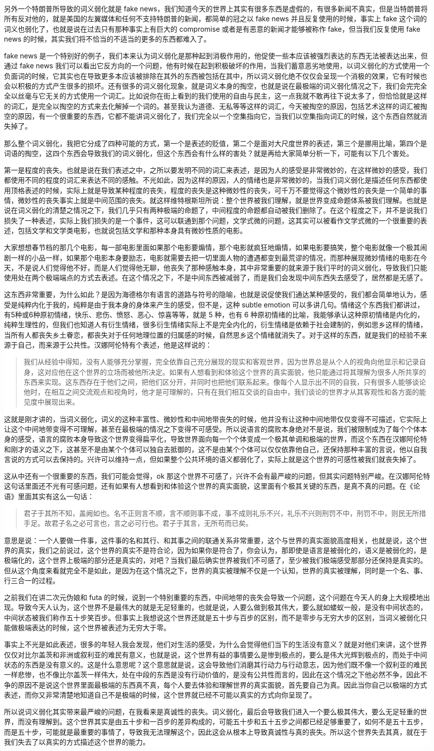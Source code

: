 另外一个特朗普所导致的词义弱化就是 fake news，我们知道今天的世界上其实有很多东西是虚假的，有很多新闻不真实，但是当特朗普将所有反对他的，就是美国的左翼媒体和任何不支持特朗普的新闻，都简单的冠之以 fake news 并且反复使用的时候，事实上 fake 这个词的词义也弱化了，也就是说在过去只有那种事实上有巨大的 compromise 或者是有恶意的新闻才能够被称作 fake，但当我们反复使用 fake news 的时候，其实我们将不恰当的不适当的更多的东西都难入了。

fake news 是一个特别好的例子，我们本来认为词义弱化是那种起到消极作用的，他促使一些本应该被强烈表达的东西无法被表达出来，但通过 fake news 我们可以看出它反方向的一个问题，他有时候在起到积极破坏的作用，当我们蓄意恶劣地使用，以词义弱化的方式使用一个负面词的时候，它其实也在导致更多本应该被排除在其外的东西被包括在其中，所以词义弱化绝不仅仅会呈现一个消极的效果，它有时候也会以积极的方式产生很多的损坏。还有很多的词义弱化现象，就是词义本身的掏空，也就是说在最极端的词义弱化情况之下，我们会完完全全以丝毫与它无关的方式使用一个词汇。比如说你在街上看到的我们使用的自由与民主，这一点我就不敢再往下说太多了，但恰恰就是这样的词汇，是完全以掏空的方式来去化解掉一个词的。甚至我认为道德、无私等等这样的词汇，今天被掏空的原因，包括艺术这样的词汇被掏空的原因，有一个很重要的东西，它都不能讲词义弱化了，我们完全以一个空集指向它，当我们以空集指向词汇的时候，这个东西自然就消失掉了。

那么整个词义弱化，我把它分成了四种可能的方式，第一个是表述的贬值，第二个是面对大尺度世界的表述，第三个是挪用比喻，第四个是词语的掏空，这四个东西会导致我们的词义弱化，但这个东西会有什么样的害处？就是再给大家简单分析一下，可能有以下几个害处。

第一是程度的丧失。也就是说在我们表述之中，之所以要发明不同的词汇来表述，是因为人的感受是非常微妙的，在这样微妙的感受，我们都使用不同的程度的词汇来表达不同的感触。不光如此，因为这样的原因，人的情绪也是非常微妙的，当我们词义弱化是描述任何东西都使用顶格表述的时候，实际上就是导致某种程度的丧失，程度的丧失是这种微妙性的丧失，可千万不要觉得这个微妙性的丧失是一个简单的事情，微妙性的丧失事实上就是中间范围的丧失。就这样维特根斯坦所说：整个世界被我们理解，就是世界变成命题体系被我们理解。也就是说在词义弱化的清楚之情况之下，我们几乎只有两种极端的命题了，中间程度的命题都自动被我们删除了。在这个程度之下，并不是说我们损失了一种表述，实际上我们损失的是一个事件，这可以联通到那个问题，文学式微的问题，这其实可以被看作文学式微的一个很重要的表述，包括文学和文学类电影，也就说包括文学和那种本身具有微妙性质的电影。

大家想想春节档的那几个电影，每一部电影里面如果那个电影要煽情，那个电影就疯狂地煽情，如果电影要搞笑，整个电影就像一个极其闹剧一样的小品一样，如果那个电影本身要励志，电影就需要去把一切里面人物的遭遇都变到最荒谬的情况，而那种展现微妙情绪的电影在今天，不是说人们觉得他不好，而是人们觉得他无聊，他丧失了那种感触本身，其中非常重要的就来源于我们平时的词义弱化，导致我们只能使用处在两个极端端点的方式去表述。在这个情况之下，不是中间东西被减弱了，而是我们会发现中间东西失去感受了，居然都是无感了。

这东西非常重要，为什么如此？是因为海德格尔有语言的道路与符号的隐喻，也就是说促使我们通达某种感受的，我们都会简单地认为，感受是纯粹内化于我的，纯粹是由于我本身的身体来产生的感受，但不是，这种 subtle emotion  可以多讲几句。情绪这个东西我们都讲过，有5种或6种原初情绪，快乐、悲伤、愤怒、恶心、惊喜等等，就是 5 种，也有 6 种原初情绪的比喻，我能够承认这种原初情绪是内化的，纯粹生理性的，但我们也知道人有衍生情绪，很多衍生情绪实际上不是完全内化的，衍生情绪是依赖于社会建制的，例如思乡这样的情绪，当所有人都丧失乡土眷恋，都丧失对于任何地理位置的归属感的时候，自然思乡这个情绪就消失了。对于这样的东西，就是我们的经验不来源于自己，而来源于公共性。汉娜阿伦特有个表述，他是这样说的：

> 我们从经验中得知，没有人能够充分掌握，完全依靠自己充分展现的现实和客观世界，因为世界总是从个人的视角向他显示和记录自身，这对应他在这个世界的立场而被他所决定。如果有人想看到和体验这个世界的真实面貌，他只能通过将其理解为很多人所共享的东西来实现。这东西存在于他们之间，把他们区分开，并同时也把他们联系起来。像每个人显示出不同的自我，只有很多人能够谈论他时，在相互之间交流观点和视角时，他才是可理解的，只有在我们相互交谈的自由中，我们谈论的世界才从其客观性和各方面的能见度中展现出来。

这就是刚才讲的，当词义弱化，词义的这种丰富性、微妙性和中间地带丧失的时候，他并没有让这种中间地带仅仅变得不可描述，它实际上让这个中间地带变得不可理解，甚至在最极端的情况之下变得不可感受。所以说语言的腐败本身绝对不是说，我们被限制成为了每个个体本身的感受，语言的腐败本身导致这个世界变得扁平化，导致世界面向每一个个体变成一个极其单调和极端的世界，而这个东西在汉娜阿伦特和刚才的语义之下，这甚至不是由某个个体可以独自去抵御的，这不是由某个个体可以仅仅依靠他自己，还保持那种丰富的言说，他以自我言说的方式可以去保持的。兴许可以维持一点，但如果整个公共环境的语义都弱化了，实际上就是这个世界的可感性被我们就丧失掉了。

这从中还有一个很重要的东西，我们可能会觉得，ok 那这个世界不可感了，兴许不会有最严峻的问题，但其实问题特别严峻。在汉娜阿伦特这句话里面还不光有可感问题，还有如果有人想看到和体验这个世界的真实面貌，这里面有个极其关键的东西，是真不真的问题。在《论语》里面其实有这么一句话：

> 君子于其所不知，盖阙如也。名不正则言不顺，言不顺则事不成，事不成则礼乐不兴，礼乐不兴则刑罚不中，刑罚不中，则民无所措手足。故君子名之必可言也，言之必可行也。君子于其言，无所苟而已矣。

意思是说：一个人要做一件事，这件事的名和其行、和其事之间的联通关系非常重要，这个与世界的真实面貌高度相关，也就是说，这个世界的真实，我们之前说过，这个世界的真实不是符合论，因为如果你是符合了，你会认为，那即使是语言是被弱化的，语义是被弱化的，是极端化的，这个世界上极端的部分还是真实的，对吧？当我们最后确实世界被我们不可感了，至少被我们极端感受那部分还保持是真实的。但从这个角度来看就完全不是如此，是因为在这个情况之下，世界的真实被理解不仅是一个认知，世界的真实被理解，同时是一个名、事、行三合一的过程。

之前我们在讲二次元伪娘和 futa 的时候，说到一个特别重要的东西，中间地带的丧失会导致一个问题，这个问题在今天人的身上大规模地出现。导致今天人认为，这个世界不是最伟大的就是无足轻重的，也就是说，人要么做到极其伟大，要么就如蝼蚁一般，是没有中间状态的，中间状态被我们称作五十步笑百步。但事实上我想说这个世界还就是五十步与百步的区别，而不是零步与无穷大步的区别，当词义被弱化只能做极端表达的时候，这个世界被表述为无穷大于零。

事实上不光是如此表述，很多的年轻人我会发现，他们对生活的感受，为什么会觉得他们当下的生活没有意义？就是对他们来讲，这个世界仅仅对比尔盖茨和非洲或叙利亚的难民有意义，也就是说，这个世界有益的事情要么是惨到极点的，要么是伟大光辉到极点的，而处于中间状态的东西是没有意义的。这是什么意思呢？这个意思就是说，这会导致他们消磨其行动力与行动意志，因为他们既不像一个叙利亚的难民一样悲惨，也不像比尔盖茨一样伟大，处在中段的东西是没有行动价值的，是没有公共性而言的，因此在这个情况之下他必然不争，因此不争的原因不是说这个世界里面最极端的东西真不真，每个人要去体验和理解世界的真实面貌，首先要自己为真。因此当你自己以极端的方式表述，而你又非常清楚地知道自己不是极端的时候，这个世界就已经不可能以真实的方式向你呈现了。

所以说词义弱化其实带来最严峻的问题，在我看来是真诚性的丧失。词义弱化，最后会导致我们进入一个要么极其伟大，要么无足轻重的世界，而没有理解到。这个世界其实是由五十步和一百步的差异构成的，可能五十步和五十五步之间都已经足够重要了，如何不是五十五步，而是五十步，可能就是最重要的事情了，导致我无法理解这个，因此这会从根本上导致真诚性与真的丧失。所以这个世界失去其真，就在于我们失去了以真实的方式描述这个世界的能力。
